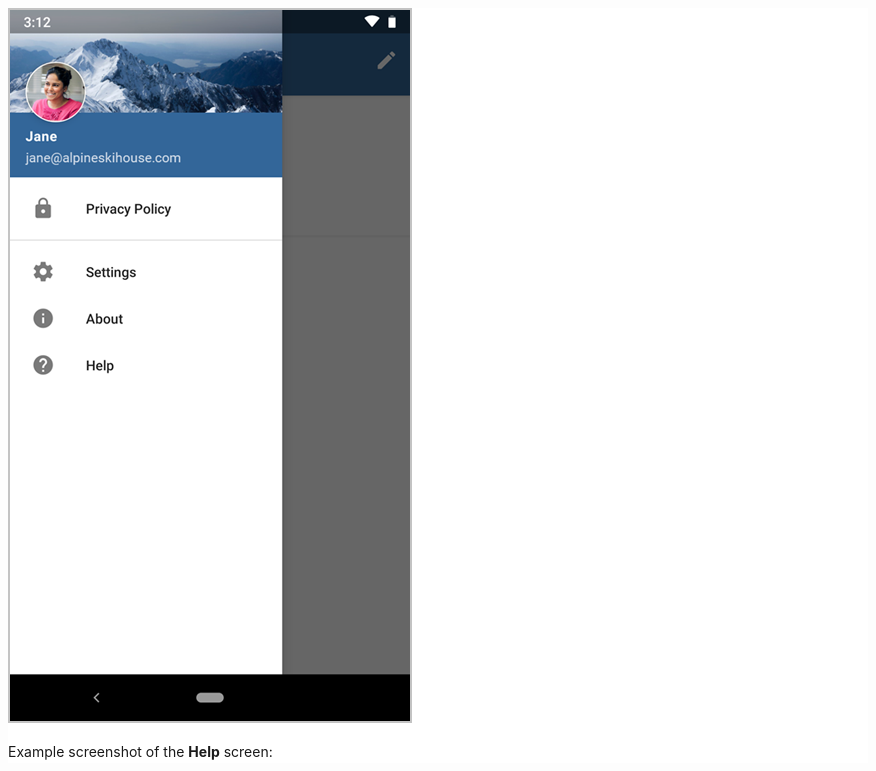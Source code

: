 ![Screenshot of Microsoft Intune app, showing the side menu.](./media/1904-intune-app-navigation-menu.png)   

Example screenshot of the **Help** screen:  
